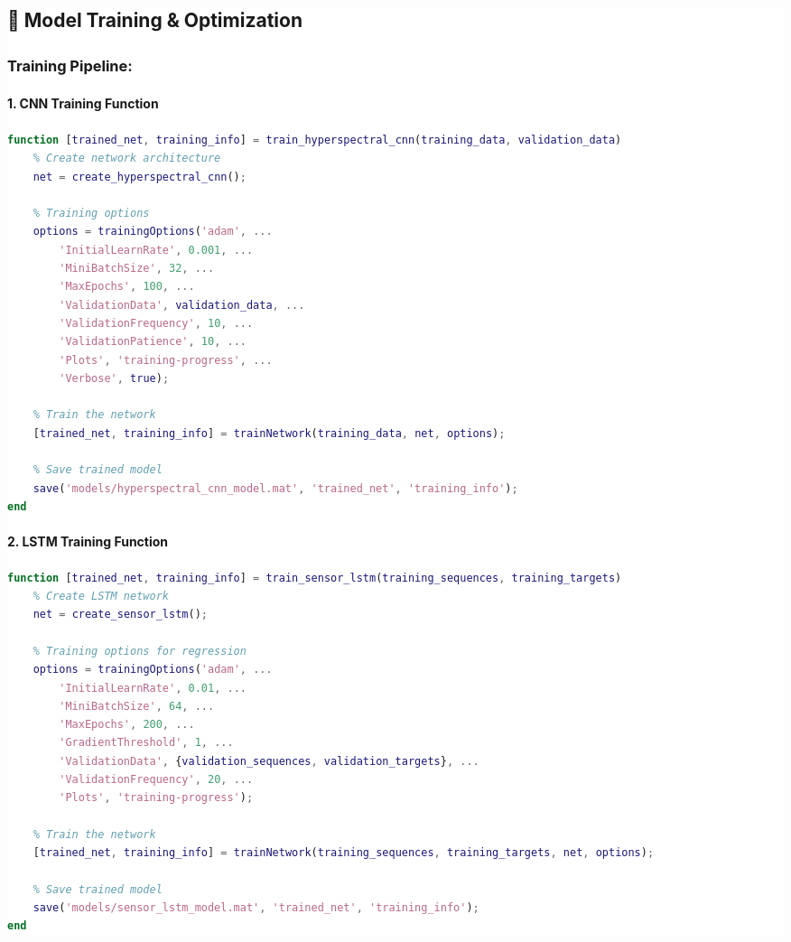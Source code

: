 
## 🎯 **Model Training & Optimization**

### **Training Pipeline:**

#### **1. CNN Training Function**
```matlab
function [trained_net, training_info] = train_hyperspectral_cnn(training_data, validation_data)
    % Create network architecture
    net = create_hyperspectral_cnn();
    
    % Training options
    options = trainingOptions('adam', ...
        'InitialLearnRate', 0.001, ...
        'MiniBatchSize', 32, ...
        'MaxEpochs', 100, ...
        'ValidationData', validation_data, ...
        'ValidationFrequency', 10, ...
        'ValidationPatience', 10, ...
        'Plots', 'training-progress', ...
        'Verbose', true);
    
    % Train the network
    [trained_net, training_info] = trainNetwork(training_data, net, options);
    
    % Save trained model
    save('models/hyperspectral_cnn_model.mat', 'trained_net', 'training_info');
end
```

#### **2. LSTM Training Function**
```matlab
function [trained_net, training_info] = train_sensor_lstm(training_sequences, training_targets)
    % Create LSTM network
    net = create_sensor_lstm();
    
    % Training options for regression
    options = trainingOptions('adam', ...
        'InitialLearnRate', 0.01, ...
        'MiniBatchSize', 64, ...
        'MaxEpochs', 200, ...
        'GradientThreshold', 1, ...
        'ValidationData', {validation_sequences, validation_targets}, ...
        'ValidationFrequency', 20, ...
        'Plots', 'training-progress');
    
    % Train the network
    [trained_net, training_info] = trainNetwork(training_sequences, training_targets, net, options);
    
    % Save trained model
    save('models/sensor_lstm_model.mat', 'trained_net', 'training_info');
end
```
